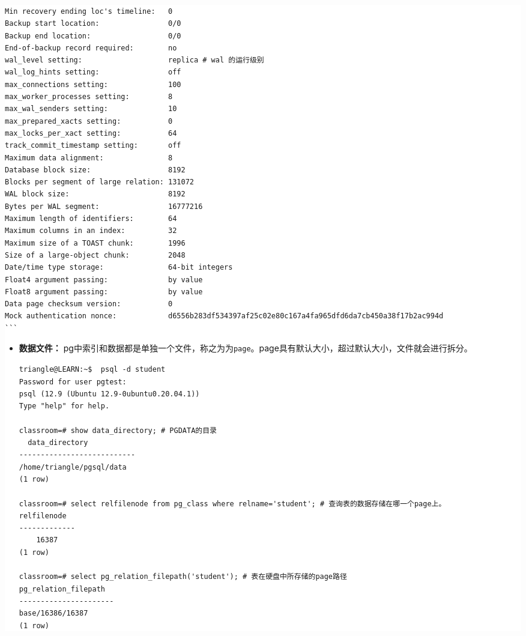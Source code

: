     Min recovery ending loc's timeline:   0
    Backup start location:                0/0
    Backup end location:                  0/0
    End-of-backup record required:        no
    wal_level setting:                    replica # wal 的运行级别
    wal_log_hints setting:                off
    max_connections setting:              100
    max_worker_processes setting:         8
    max_wal_senders setting:              10
    max_prepared_xacts setting:           0
    max_locks_per_xact setting:           64
    track_commit_timestamp setting:       off
    Maximum data alignment:               8
    Database block size:                  8192
    Blocks per segment of large relation: 131072
    WAL block size:                       8192
    Bytes per WAL segment:                16777216
    Maximum length of identifiers:        64
    Maximum columns in an index:          32
    Maximum size of a TOAST chunk:        1996
    Size of a large-object chunk:         2048
    Date/time type storage:               64-bit integers
    Float4 argument passing:              by value
    Float8 argument passing:              by value
    Data page checksum version:           0
    Mock authentication nonce:            d6556b283df534397af25c02e80c167a4fa965dfd6da7cb450a38f17b2ac994d
    ```

- **数据文件：** pg中索引和数据都是单独一个文件，称之为为`page`。page具有默认大小，超过默认大小，文件就会进行拆分。
    ```term
    triangle@LEARN:~$  psql -d student
    Password for user pgtest:
    psql (12.9 (Ubuntu 12.9-0ubuntu0.20.04.1))
    Type "help" for help.

    classroom=# show data_directory; # PGDATA的目录
      data_directory
    ---------------------------
    /home/triangle/pgsql/data
    (1 row)

    classroom=# select relfilenode from pg_class where relname='student'; # 查询表的数据存储在哪一个page上。
    relfilenode
    -------------
        16387
    (1 row)

    classroom=# select pg_relation_filepath('student'); # 表在硬盘中所存储的page路径
    pg_relation_filepath
    ----------------------
    base/16386/16387
    (1 row)
